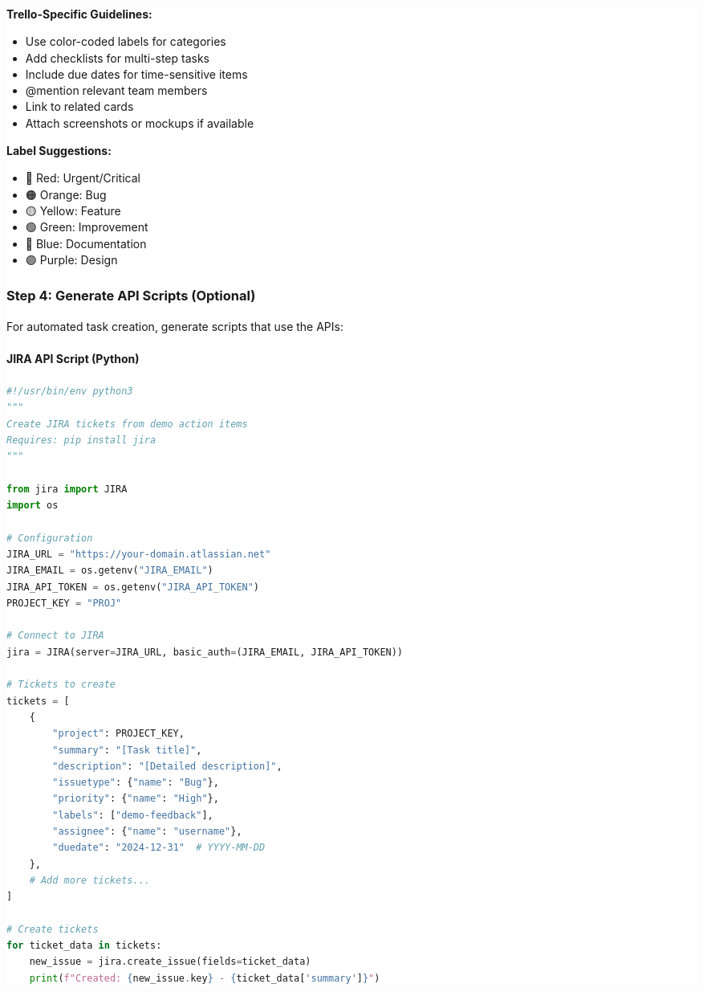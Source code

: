 **Trello-Specific Guidelines:**
- Use color-coded labels for categories
- Add checklists for multi-step tasks
- Include due dates for time-sensitive items
- @mention relevant team members
- Link to related cards
- Attach screenshots or mockups if available

**Label Suggestions:**
- 🔴 Red: Urgent/Critical
- 🟠 Orange: Bug
- 🟡 Yellow: Feature
- 🟢 Green: Improvement
- 🔵 Blue: Documentation
- 🟣 Purple: Design

### Step 4: Generate API Scripts (Optional)

For automated task creation, generate scripts that use the APIs:

#### JIRA API Script (Python)

```python
#!/usr/bin/env python3
"""
Create JIRA tickets from demo action items
Requires: pip install jira
"""

from jira import JIRA
import os

# Configuration
JIRA_URL = "https://your-domain.atlassian.net"
JIRA_EMAIL = os.getenv("JIRA_EMAIL")
JIRA_API_TOKEN = os.getenv("JIRA_API_TOKEN")
PROJECT_KEY = "PROJ"

# Connect to JIRA
jira = JIRA(server=JIRA_URL, basic_auth=(JIRA_EMAIL, JIRA_API_TOKEN))

# Tickets to create
tickets = [
    {
        "project": PROJECT_KEY,
        "summary": "[Task title]",
        "description": "[Detailed description]",
        "issuetype": {"name": "Bug"},
        "priority": {"name": "High"},
        "labels": ["demo-feedback"],
        "assignee": {"name": "username"},
        "duedate": "2024-12-31"  # YYYY-MM-DD
    },
    # Add more tickets...
]

# Create tickets
for ticket_data in tickets:
    new_issue = jira.create_issue(fields=ticket_data)
    print(f"Created: {new_issue.key} - {ticket_data['summary']}")
```
